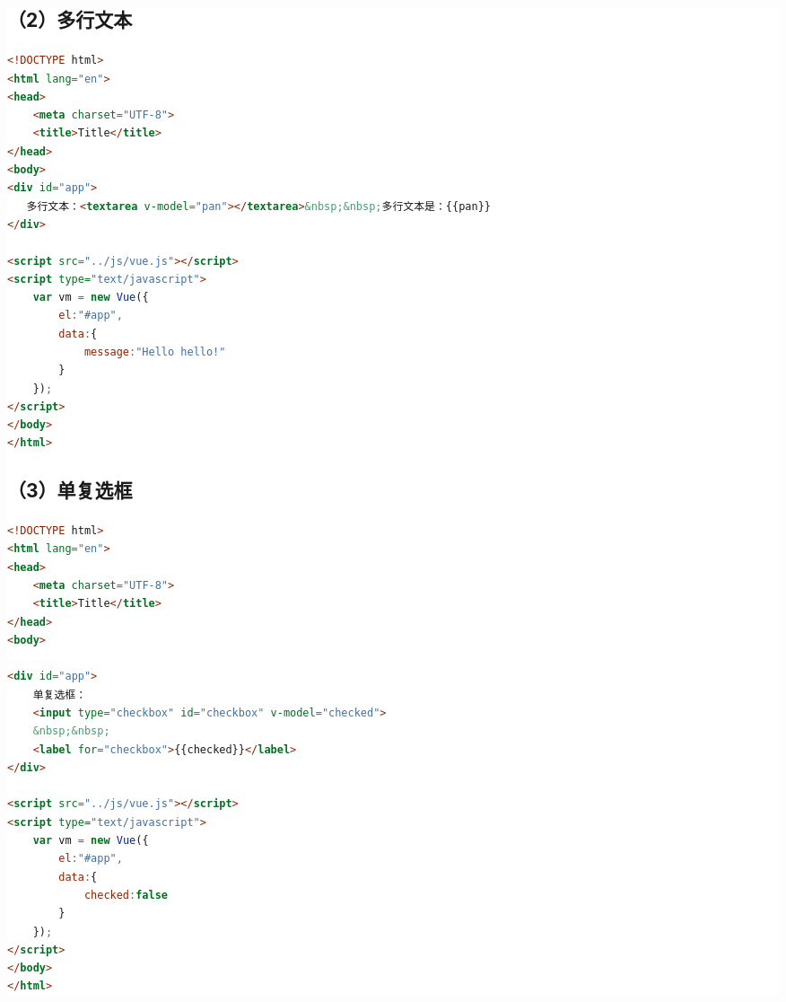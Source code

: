 
## （2）多行文本

```html
<!DOCTYPE html>
<html lang="en">
<head>
    <meta charset="UTF-8">
    <title>Title</title>
</head>
<body>
<div id="app">
   多行文本：<textarea v-model="pan"></textarea>&nbsp;&nbsp;多行文本是：{{pan}}
</div>

<script src="../js/vue.js"></script>
<script type="text/javascript">
    var vm = new Vue({
        el:"#app",
        data:{
            message:"Hello hello!"
        }
    });
</script>
</body>
</html>
```

## （3）单复选框

```html
<!DOCTYPE html>
<html lang="en">
<head>
    <meta charset="UTF-8">
    <title>Title</title>
</head>
<body>

<div id="app">
    单复选框：
    <input type="checkbox" id="checkbox" v-model="checked">
    &nbsp;&nbsp;
    <label for="checkbox">{{checked}}</label>
</div>

<script src="../js/vue.js"></script>
<script type="text/javascript">
    var vm = new Vue({
        el:"#app",
        data:{
            checked:false
        }
    });
</script>
</body>
</html>
```
